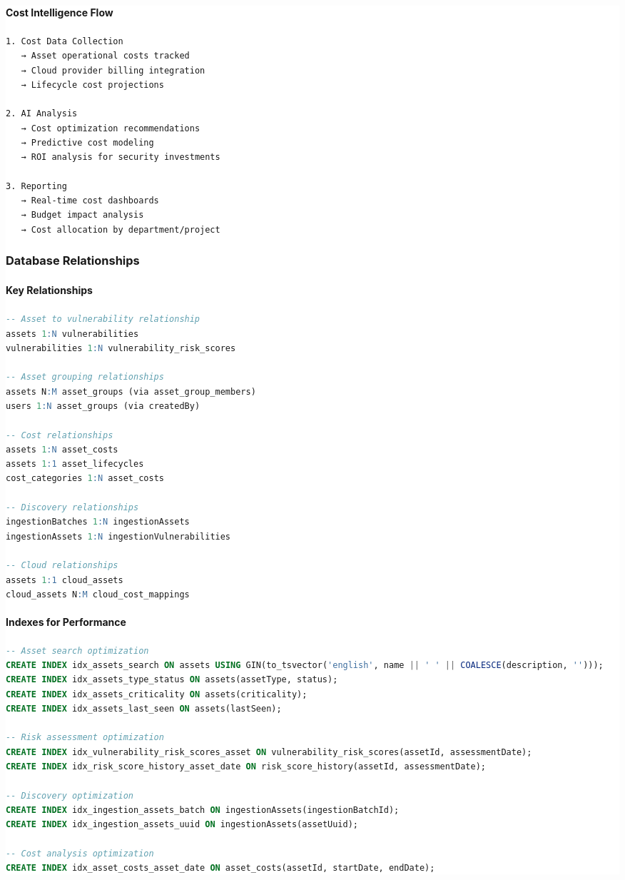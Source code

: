 #### **Cost Intelligence Flow**
```
1. Cost Data Collection
   → Asset operational costs tracked
   → Cloud provider billing integration
   → Lifecycle cost projections

2. AI Analysis
   → Cost optimization recommendations
   → Predictive cost modeling
   → ROI analysis for security investments

3. Reporting
   → Real-time cost dashboards
   → Budget impact analysis
   → Cost allocation by department/project
```

### **Database Relationships**

#### **Key Relationships**
```sql
-- Asset to vulnerability relationship
assets 1:N vulnerabilities
vulnerabilities 1:N vulnerability_risk_scores

-- Asset grouping relationships
assets N:M asset_groups (via asset_group_members)
users 1:N asset_groups (via createdBy)

-- Cost relationships
assets 1:N asset_costs
assets 1:1 asset_lifecycles
cost_categories 1:N asset_costs

-- Discovery relationships
ingestionBatches 1:N ingestionAssets
ingestionAssets 1:N ingestionVulnerabilities

-- Cloud relationships
assets 1:1 cloud_assets
cloud_assets N:M cloud_cost_mappings
```

#### **Indexes for Performance**
```sql
-- Asset search optimization
CREATE INDEX idx_assets_search ON assets USING GIN(to_tsvector('english', name || ' ' || COALESCE(description, '')));
CREATE INDEX idx_assets_type_status ON assets(assetType, status);
CREATE INDEX idx_assets_criticality ON assets(criticality);
CREATE INDEX idx_assets_last_seen ON assets(lastSeen);

-- Risk assessment optimization
CREATE INDEX idx_vulnerability_risk_scores_asset ON vulnerability_risk_scores(assetId, assessmentDate);
CREATE INDEX idx_risk_score_history_asset_date ON risk_score_history(assetId, assessmentDate);

-- Discovery optimization
CREATE INDEX idx_ingestion_assets_batch ON ingestionAssets(ingestionBatchId);
CREATE INDEX idx_ingestion_assets_uuid ON ingestionAssets(assetUuid);

-- Cost analysis optimization
CREATE INDEX idx_asset_costs_asset_date ON asset_costs(assetId, startDate, endDate);
```